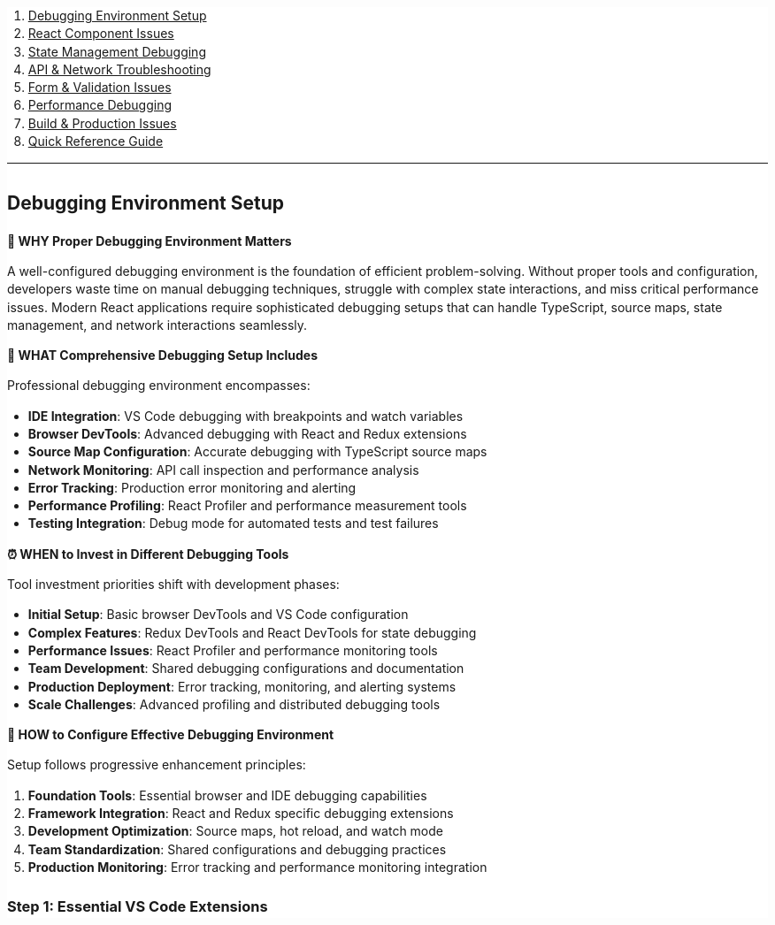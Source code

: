 1. [Debugging Environment Setup](#debugging-environment-setup)
2. [React Component Issues](#react-component-issues)
3. [State Management Debugging](#state-management-debugging)
4. [API & Network Troubleshooting](#api--network-troubleshooting)
5. [Form & Validation Issues](#form--validation-issues)
6. [Performance Debugging](#performance-debugging)
7. [Build & Production Issues](#build--production-issues)
8. [Quick Reference Guide](#quick-reference-guide)

---

## Debugging Environment Setup

**🤔 WHY Proper Debugging Environment Matters**

A well-configured debugging environment is the foundation of efficient problem-solving. Without proper tools and configuration, developers waste time on manual debugging techniques, struggle with complex state interactions, and miss critical performance issues. Modern React applications require sophisticated debugging setups that can handle TypeScript, source maps, state management, and network interactions seamlessly.

**🎯 WHAT Comprehensive Debugging Setup Includes**

Professional debugging environment encompasses:
- **IDE Integration**: VS Code debugging with breakpoints and watch variables
- **Browser DevTools**: Advanced debugging with React and Redux extensions
- **Source Map Configuration**: Accurate debugging with TypeScript source maps
- **Network Monitoring**: API call inspection and performance analysis
- **Error Tracking**: Production error monitoring and alerting
- **Performance Profiling**: React Profiler and performance measurement tools
- **Testing Integration**: Debug mode for automated tests and test failures

**⏰ WHEN to Invest in Different Debugging Tools**

Tool investment priorities shift with development phases:

- **Initial Setup**: Basic browser DevTools and VS Code configuration
- **Complex Features**: Redux DevTools and React DevTools for state debugging
- **Performance Issues**: React Profiler and performance monitoring tools
- **Team Development**: Shared debugging configurations and documentation
- **Production Deployment**: Error tracking, monitoring, and alerting systems
- **Scale Challenges**: Advanced profiling and distributed debugging tools

**🚀 HOW to Configure Effective Debugging Environment**

Setup follows progressive enhancement principles:

1. **Foundation Tools**: Essential browser and IDE debugging capabilities
2. **Framework Integration**: React and Redux specific debugging extensions
3. **Development Optimization**: Source maps, hot reload, and watch mode
4. **Team Standardization**: Shared configurations and debugging practices
5. **Production Monitoring**: Error tracking and performance monitoring integration

### Step 1: Essential VS Code Extensions
